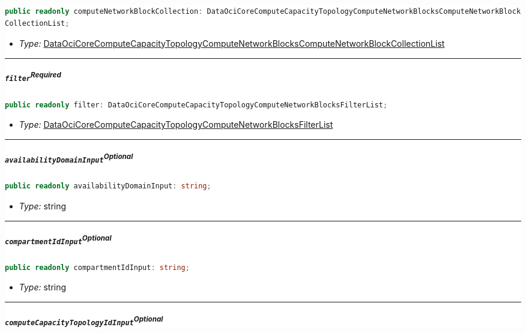 ```typescript
public readonly computeNetworkBlockCollection: DataOciCoreComputeCapacityTopologyComputeNetworkBlocksComputeNetworkBlockCollectionList;
```

- *Type:* <a href="#rhizo-co-terraform-provider-oci.dataOciCoreComputeCapacityTopologyComputeNetworkBlocks.DataOciCoreComputeCapacityTopologyComputeNetworkBlocksComputeNetworkBlockCollectionList">DataOciCoreComputeCapacityTopologyComputeNetworkBlocksComputeNetworkBlockCollectionList</a>

---

##### `filter`<sup>Required</sup> <a name="filter" id="rhizo-co-terraform-provider-oci.dataOciCoreComputeCapacityTopologyComputeNetworkBlocks.DataOciCoreComputeCapacityTopologyComputeNetworkBlocks.property.filter"></a>

```typescript
public readonly filter: DataOciCoreComputeCapacityTopologyComputeNetworkBlocksFilterList;
```

- *Type:* <a href="#rhizo-co-terraform-provider-oci.dataOciCoreComputeCapacityTopologyComputeNetworkBlocks.DataOciCoreComputeCapacityTopologyComputeNetworkBlocksFilterList">DataOciCoreComputeCapacityTopologyComputeNetworkBlocksFilterList</a>

---

##### `availabilityDomainInput`<sup>Optional</sup> <a name="availabilityDomainInput" id="rhizo-co-terraform-provider-oci.dataOciCoreComputeCapacityTopologyComputeNetworkBlocks.DataOciCoreComputeCapacityTopologyComputeNetworkBlocks.property.availabilityDomainInput"></a>

```typescript
public readonly availabilityDomainInput: string;
```

- *Type:* string

---

##### `compartmentIdInput`<sup>Optional</sup> <a name="compartmentIdInput" id="rhizo-co-terraform-provider-oci.dataOciCoreComputeCapacityTopologyComputeNetworkBlocks.DataOciCoreComputeCapacityTopologyComputeNetworkBlocks.property.compartmentIdInput"></a>

```typescript
public readonly compartmentIdInput: string;
```

- *Type:* string

---

##### `computeCapacityTopologyIdInput`<sup>Optional</sup> <a name="computeCapacityTopologyIdInput" id="rhizo-co-terraform-provider-oci.dataOciCoreComputeCapacityTopologyComputeNetworkBlocks.DataOciCoreComputeCapacityTopologyComputeNetworkBlocks.property.computeCapacityTopologyIdInput"></a>
